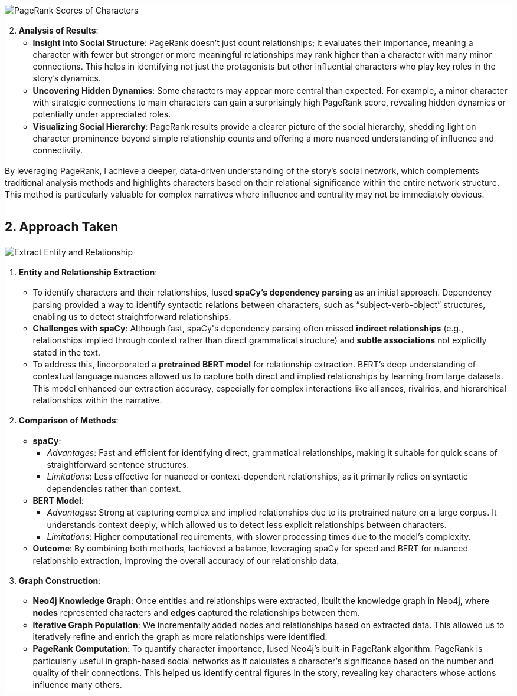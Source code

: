    ![PageRank Scores of Characters](https://cdn.jsdelivr.net/gh/AllenYGY/ImageSpace@main/uPic/PageRank%20Scores%20of%20Characters.png)

2. **Analysis of Results**:
   - **Insight into Social Structure**: PageRank doesn’t just count relationships; it evaluates their importance, meaning a character with fewer but stronger or more meaningful relationships may rank higher than a character with many minor connections. This helps in identifying not just the protagonists but other influential characters who play key roles in the story’s dynamics.
   - **Uncovering Hidden Dynamics**: Some characters may appear more central than expected. For example, a minor character with strategic connections to main characters can gain a surprisingly high PageRank score, revealing hidden dynamics or potentially under appreciated roles.
   - **Visualizing Social Hierarchy**: PageRank results provide a clearer picture of the social hierarchy, shedding light on character prominence beyond simple relationship counts and offering a more nuanced understanding of influence and connectivity.

By leveraging PageRank, I achieve a deeper, data-driven understanding of the story’s social network, which complements traditional analysis methods and highlights characters based on their relational significance within the entire network structure. This method is particularly valuable for complex narratives where influence and centrality may not be immediately obvious.

## 2. Approach Taken

![Extract Entity and Relationship](https://cdn.jsdelivr.net/gh/AllenYGY/ImageSpace@main/uPic/1sdy1I.png)

1. **Entity and Relationship Extraction**:
   - To identify characters and their relationships, Iused **spaCy’s dependency parsing** as an initial approach. Dependency parsing provided a way to identify syntactic relations between characters, such as “subject-verb-object” structures, enabling us to detect straightforward relationships.
   - **Challenges with spaCy**: Although fast, spaCy's dependency parsing often missed **indirect relationships** (e.g., relationships implied through context rather than direct grammatical structure) and **subtle associations** not explicitly stated in the text.
   - To address this, Iincorporated a **pretrained BERT model** for relationship extraction. BERT’s deep understanding of contextual language nuances allowed us to capture both direct and implied relationships by learning from large datasets. This model enhanced our extraction accuracy, especially for complex interactions like alliances, rivalries, and hierarchical relationships within the narrative.

2. **Comparison of Methods**:
   - **spaCy**:
     - *Advantages*: Fast and efficient for identifying direct, grammatical relationships, making it suitable for quick scans of straightforward sentence structures.
     - *Limitations*: Less effective for nuanced or context-dependent relationships, as it primarily relies on syntactic dependencies rather than context.
   - **BERT Model**:
     - *Advantages*: Strong at capturing complex and implied relationships due to its pretrained nature on a large corpus. It understands context deeply, which allowed us to detect less explicit relationships between characters.
     - *Limitations*: Higher computational requirements, with slower processing times due to the model’s complexity.
   - **Outcome**: By combining both methods, Iachieved a balance, leveraging spaCy for speed and BERT for nuanced relationship extraction, improving the overall accuracy of our relationship data.

3. **Graph Construction**:
   - **Neo4j Knowledge Graph**: Once entities and relationships were extracted, Ibuilt the knowledge graph in Neo4j, where **nodes** represented characters and **edges** captured the relationships between them.
   - **Iterative Graph Population**: We incrementally added nodes and relationships based on extracted data. This allowed us to iteratively refine and enrich the graph as more relationships were identified.
   - **PageRank Computation**: To quantify character importance, Iused Neo4j’s built-in PageRank algorithm. PageRank is particularly useful in graph-based social networks as it calculates a character’s significance based on the number and quality of their connections. This helped us identify central figures in the story, revealing key characters whose actions influence many others.
